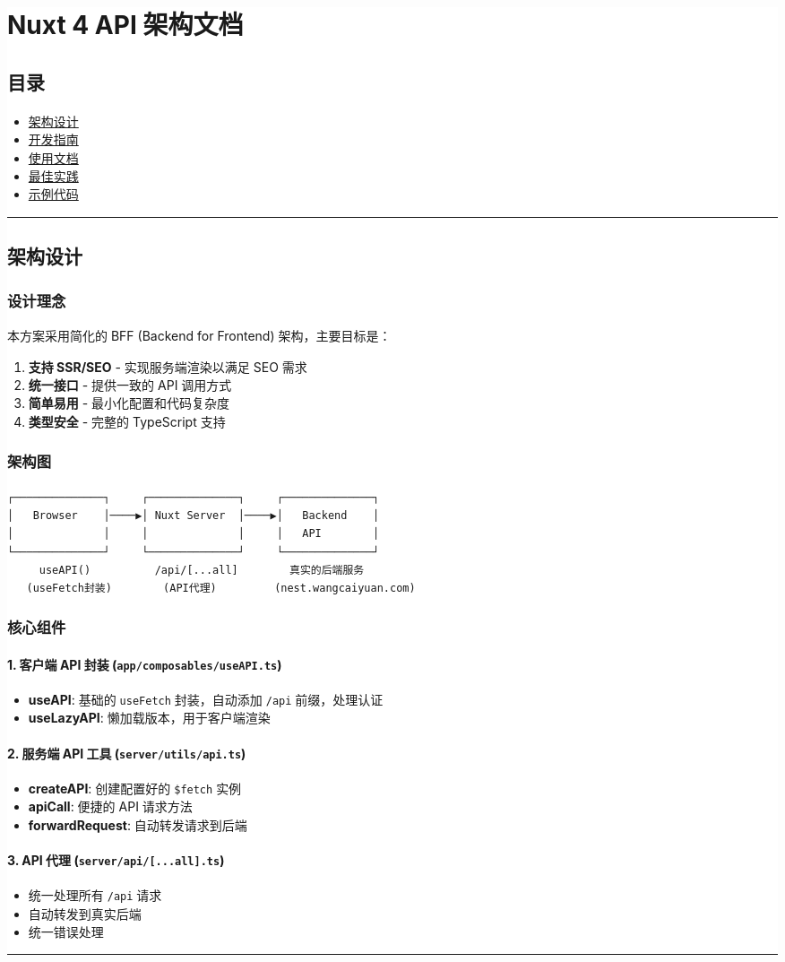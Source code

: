 # Nuxt 4 API 架构文档

## 目录
- [架构设计](#架构设计)
- [开发指南](#开发指南)
- [使用文档](#使用文档)
- [最佳实践](#最佳实践)
- [示例代码](#示例代码)

---

## 架构设计

### 设计理念

本方案采用简化的 BFF (Backend for Frontend) 架构，主要目标是：
1. **支持 SSR/SEO** - 实现服务端渲染以满足 SEO 需求
2. **统一接口** - 提供一致的 API 调用方式
3. **简单易用** - 最小化配置和代码复杂度
4. **类型安全** - 完整的 TypeScript 支持

### 架构图

```
┌──────────────┐     ┌──────────────┐     ┌──────────────┐
│   Browser    │────▶│ Nuxt Server  │────▶│   Backend    │
│              │     │              │     │   API        │
└──────────────┘     └──────────────┘     └──────────────┘
     useAPI()          /api/[...all]        真实的后端服务
   (useFetch封装)        (API代理)         (nest.wangcaiyuan.com)
```

### 核心组件

#### 1. 客户端 API 封装 (`app/composables/useAPI.ts`)
- **useAPI**: 基础的 `useFetch` 封装，自动添加 `/api` 前缀，处理认证
- **useLazyAPI**: 懒加载版本，用于客户端渲染

#### 2. 服务端 API 工具 (`server/utils/api.ts`)
- **createAPI**: 创建配置好的 `$fetch` 实例
- **apiCall**: 便捷的 API 请求方法
- **forwardRequest**: 自动转发请求到后端

#### 3. API 代理 (`server/api/[...all].ts`)
- 统一处理所有 `/api` 请求
- 自动转发到真实后端
- 统一错误处理

---
